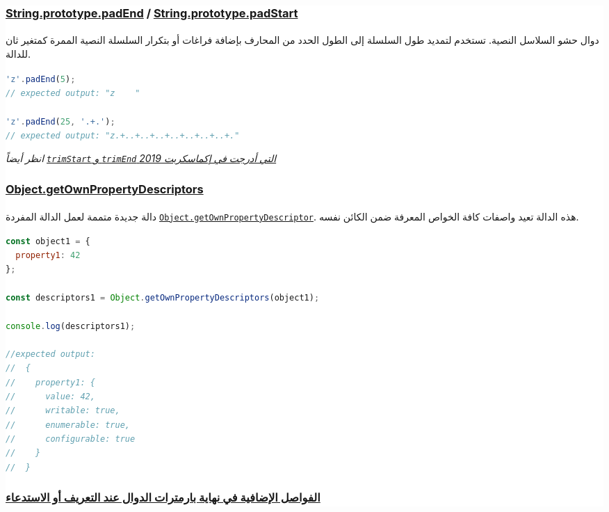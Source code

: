 ### [String.prototype.padEnd](https://developer.mozilla.org/en-US/docs/Web/JavaScript/Reference/Global_Objects/String/padEnd) / [String.prototype.padStart](https://developer.mozilla.org/en-US/docs/Web/JavaScript/Reference/Global_Objects/String/padStart)

دوال حشو السلاسل النصية. تستخدم لتمديد طول السلسلة إلى الطول الحدد من المحارف بإضافة فراغات أو بتكرار السلسلة النصية الممرة كمتغير ثان للدالة.

```javascript
'z'.padEnd(5);
// expected output: "z    "

'z'.padEnd(25, '.+.');
// expected output: "z.+..+..+..+..+..+..+..+."
```

_انظر أيضاً [`trimStart` و `trimEnd` التي أدرجت في إكماسكربت 2019](#stringprototypetrimstarttrimend)_

### [Object.getOwnPropertyDescriptors](https://developer.mozilla.org/en-US/docs/Web/JavaScript/Reference/Global_Objects/Object/getOwnPropertyDescriptors)

دالة جديدة متممة لعمل الدالة المفردة [`Object.getOwnPropertyDescriptor`](https://wiki.hsoub.com/JavaScript/Object/getOwnPropertyDescriptor). هذه الدالة تعيد واصفات كافة الخواص المعرفة ضمن الكائن نفسه.

```javascript
const object1 = {
  property1: 42
};

const descriptors1 = Object.getOwnPropertyDescriptors(object1);

console.log(descriptors1);

//expected output:
//  {
//    property1: {
//      value: 42,
//      writable: true,
//      enumerable: true,
//      configurable: true
//    }
//  }

```

### [الفواصل الإضافية في نهاية بارمترات الدوال عند التعريف أو الاستدعاء](https://developer.mozilla.org/en-us/docs/Web/JavaScript/Reference/Trailing_commas)
